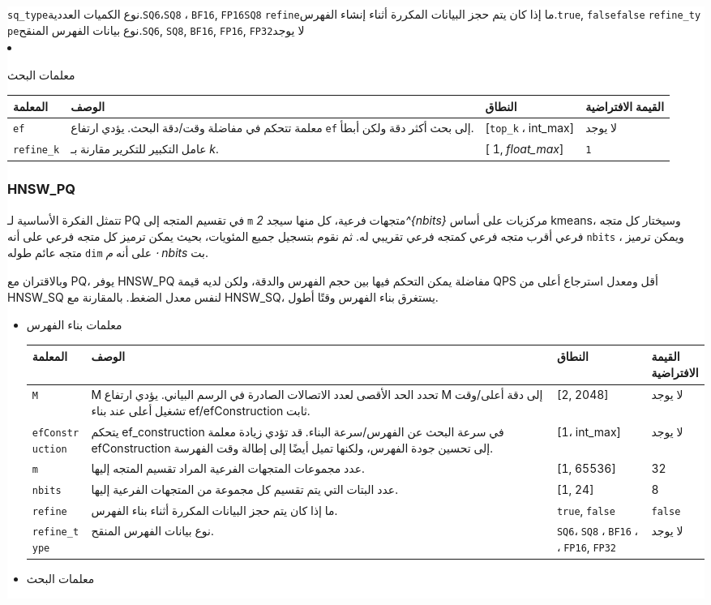 <tr><td><code translate="no">sq_type</code></td><td>نوع الكميات العددية.</td><td><code translate="no">SQ6</code>،<code translate="no">SQ8</code> ، <code translate="no">BF16</code>, <code translate="no">FP16</code></td><td><code translate="no">SQ8</code></td></tr>
<tr><td><code translate="no">refine</code></td><td>ما إذا كان يتم حجز البيانات المكررة أثناء إنشاء الفهرس.</td><td><code translate="no">true</code>, <code translate="no">false</code></td><td><code translate="no">false</code></td></tr>
<tr><td><code translate="no">refine_type</code></td><td>نوع بيانات الفهرس المنقح.</td><td><code translate="no">SQ6</code>, <code translate="no">SQ8</code>, <code translate="no">BF16</code>, <code translate="no">FP16</code>, <code translate="no">FP32</code></td><td>لا يوجد</td></tr>
</tbody>
</table>
</li>
<li><p>معلمات البحث</p>
<table>
<thead>
<tr><th>المعلمة</th><th>الوصف</th><th>النطاق</th><th>القيمة الافتراضية</th></tr>
</thead>
<tbody>
<tr><td><code translate="no">ef</code></td><td>معلمة تتحكم في مفاضلة وقت/دقة البحث. يؤدي ارتفاع <code translate="no">ef</code> إلى بحث أكثر دقة ولكن أبطأ.</td><td>[<code translate="no">top_k</code> ، int_max]</td><td>لا يوجد</td></tr>
<tr><td><code translate="no">refine_k</code></td><td>عامل التكبير للتكرير مقارنة بـ <em>k</em>.</td><td>[ 1, <em>float_max</em>]</td><td><code translate="no">1</code></td></tr>
</tbody>
</table>
</li>
</ul>
<h3 id="HNSWPQ" class="common-anchor-header">HNSW_PQ</h3><p>تتمثل الفكرة الأساسية لـ PQ في تقسيم المتجه إلى <code translate="no">m</code> متجهات فرعية، كل منها سيجد <em>2^{nbits}</em> مركزيات على أساس kmeans، وسيختار كل متجه فرعي أقرب متجه فرعي كمتجه فرعي تقريبي له. ثم نقوم بتسجيل جميع المئويات، بحيث يمكن ترميز كل متجه فرعي على أنه <code translate="no">nbits</code> ، ويمكن ترميز متجه عائم طوله <code translate="no">dim</code> على أنه <em>م ⋅ nbits</em> بت.</p>
<p>وبالاقتران مع PQ، يوفر HNSW_PQ مفاضلة يمكن التحكم فيها بين حجم الفهرس والدقة، ولكن لديه قيمة QPS أقل ومعدل استرجاع أعلى من HNSW_SQ لنفس معدل الضغط. بالمقارنة مع HNSW_SQ، يستغرق بناء الفهرس وقتًا أطول.</p>
<ul>
<li><p>معلمات بناء الفهرس</p>
<table>
<thead>
<tr><th>المعلمة</th><th>الوصف</th><th>النطاق</th><th>القيمة الافتراضية</th></tr>
</thead>
<tbody>
<tr><td><code translate="no">M</code></td><td>M تحدد الحد الأقصى لعدد الاتصالات الصادرة في الرسم البياني. يؤدي ارتفاع M إلى دقة أعلى/وقت تشغيل أعلى عند بناء ef/efConstruction ثابت.</td><td>[2, 2048]</td><td>لا يوجد</td></tr>
<tr><td><code translate="no">efConstruction</code></td><td>يتحكم ef_construction في سرعة البحث عن الفهرس/سرعة البناء. قد تؤدي زيادة معلمة efConstruction إلى تحسين جودة الفهرس، ولكنها تميل أيضًا إلى إطالة وقت الفهرسة.</td><td>[1، int_max]</td><td>لا يوجد</td></tr>
<tr><td><code translate="no">m</code></td><td>عدد مجموعات المتجهات الفرعية المراد تقسيم المتجه إليها.</td><td>[1, 65536]</td><td>32</td></tr>
<tr><td><code translate="no">nbits</code></td><td>عدد البتات التي يتم تقسيم كل مجموعة من المتجهات الفرعية إليها.</td><td>[1, 24]</td><td>8</td></tr>
<tr><td><code translate="no">refine</code></td><td>ما إذا كان يتم حجز البيانات المكررة أثناء بناء الفهرس.</td><td><code translate="no">true</code>, <code translate="no">false</code></td><td><code translate="no">false</code></td></tr>
<tr><td><code translate="no">refine_type</code></td><td>نوع بيانات الفهرس المنقح.</td><td><code translate="no">SQ6</code>، <code translate="no">SQ8</code> ، <code translate="no">BF16</code> ، ، <code translate="no">FP16</code>, <code translate="no">FP32</code></td><td>لا يوجد</td></tr>
</tbody>
</table>
</li>
<li><p>معلمات البحث</p>
<table>
<thead>
